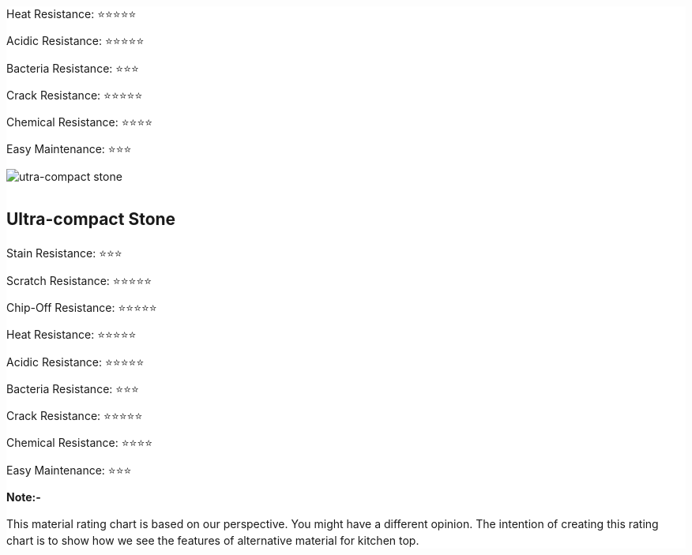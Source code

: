 Heat Resistance: ⭐⭐⭐⭐⭐

Acidic Resistance: ⭐⭐⭐⭐⭐

Bacteria Resistance: ⭐⭐⭐

Crack Resistance: ⭐⭐⭐⭐⭐

Chemical Resistance: ⭐⭐⭐⭐

Easy Maintenance: ⭐⭐⭐

![utra-compact stone](/blog/material-pros-cons/ultra-compact-stone.jpg)

## Ultra-compact Stone

Stain Resistance: ⭐⭐⭐

Scratch Resistance: ⭐⭐⭐⭐⭐

Chip-Off Resistance: ⭐⭐⭐⭐⭐

Heat Resistance: ⭐⭐⭐⭐⭐

Acidic Resistance: ⭐⭐⭐⭐⭐

Bacteria Resistance: ⭐⭐⭐

Crack Resistance: ⭐⭐⭐⭐⭐

Chemical Resistance: ⭐⭐⭐⭐

Easy Maintenance: ⭐⭐⭐

**Note:-**

This material rating chart is based on our perspective. You might have a different opinion. The intention of creating this rating chart is to show how we see the features of alternative material for kitchen top.

